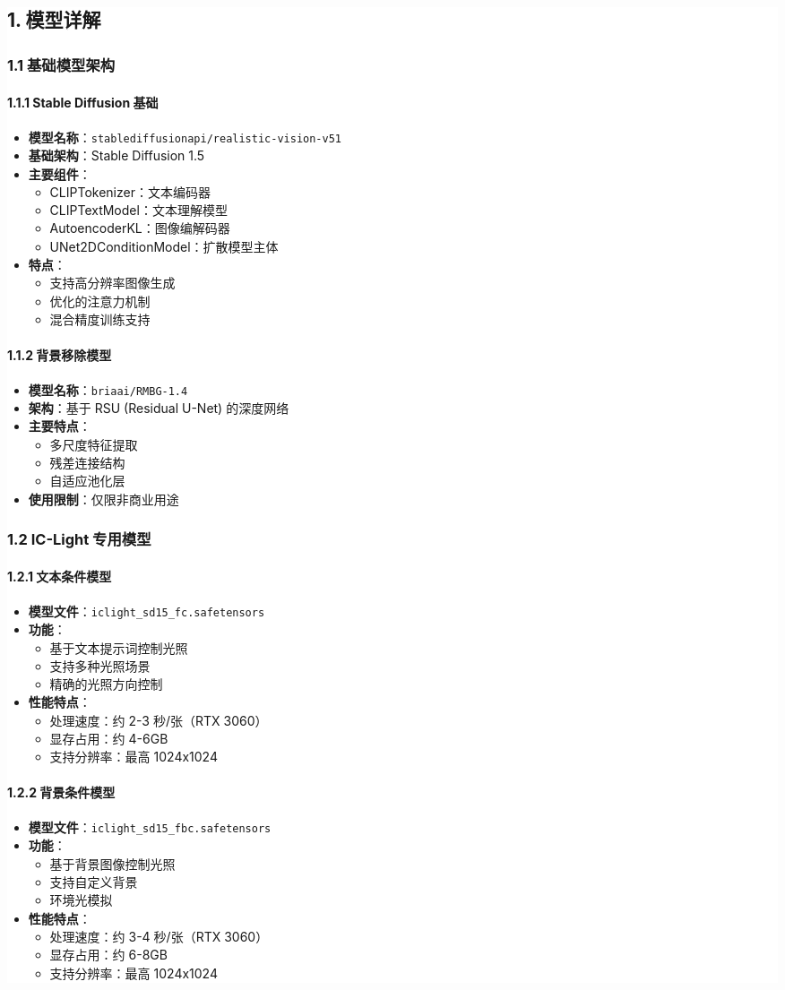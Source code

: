 ## 1. 模型详解

### 1.1 基础模型架构

#### 1.1.1 Stable Diffusion 基础
- **模型名称**：`stablediffusionapi/realistic-vision-v51`
- **基础架构**：Stable Diffusion 1.5
- **主要组件**：
  - CLIPTokenizer：文本编码器
  - CLIPTextModel：文本理解模型
  - AutoencoderKL：图像编解码器
  - UNet2DConditionModel：扩散模型主体
- **特点**：
  - 支持高分辨率图像生成
  - 优化的注意力机制
  - 混合精度训练支持

#### 1.1.2 背景移除模型
- **模型名称**：`briaai/RMBG-1.4`
- **架构**：基于 RSU (Residual U-Net) 的深度网络
- **主要特点**：
  - 多尺度特征提取
  - 残差连接结构
  - 自适应池化层
- **使用限制**：仅限非商业用途

### 1.2 IC-Light 专用模型

#### 1.2.1 文本条件模型
- **模型文件**：`iclight_sd15_fc.safetensors`
- **功能**：
  - 基于文本提示词控制光照
  - 支持多种光照场景
  - 精确的光照方向控制
- **性能特点**：
  - 处理速度：约 2-3 秒/张（RTX 3060）
  - 显存占用：约 4-6GB
  - 支持分辨率：最高 1024x1024

#### 1.2.2 背景条件模型
- **模型文件**：`iclight_sd15_fbc.safetensors`
- **功能**：
  - 基于背景图像控制光照
  - 支持自定义背景
  - 环境光模拟
- **性能特点**：
  - 处理速度：约 3-4 秒/张（RTX 3060）
  - 显存占用：约 6-8GB
  - 支持分辨率：最高 1024x1024
